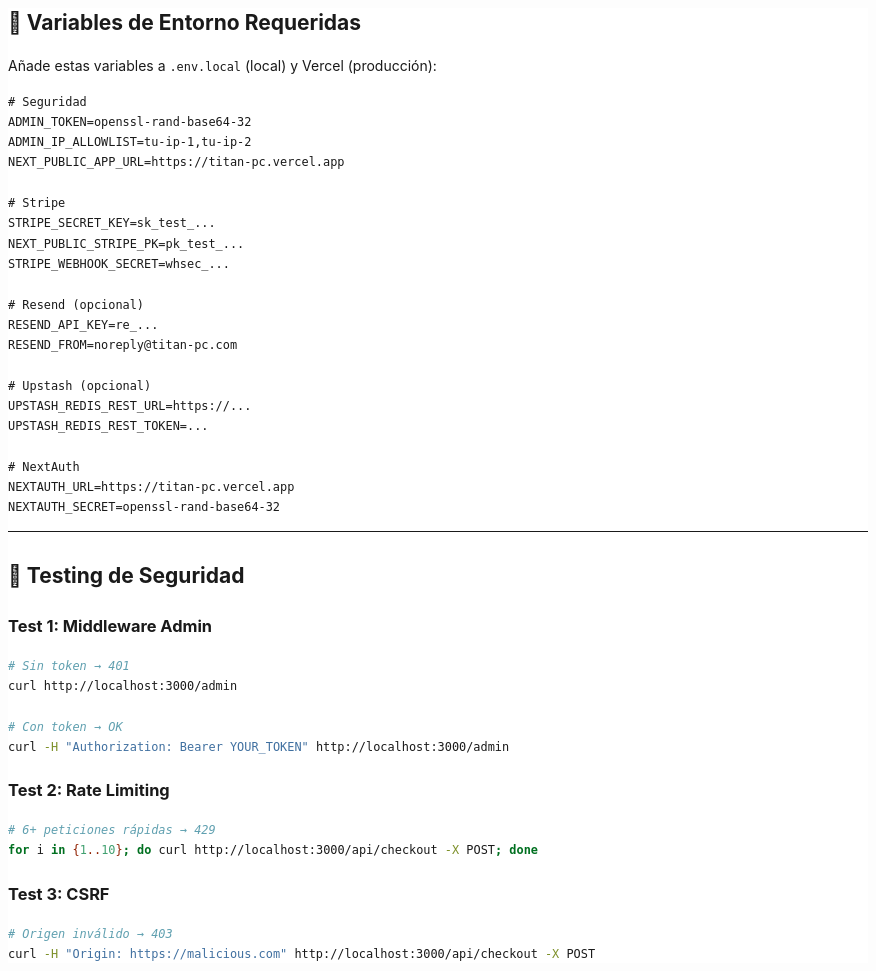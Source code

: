 
## 📝 Variables de Entorno Requeridas

Añade estas variables a `.env.local` (local) y Vercel (producción):

```env
# Seguridad
ADMIN_TOKEN=openssl-rand-base64-32
ADMIN_IP_ALLOWLIST=tu-ip-1,tu-ip-2
NEXT_PUBLIC_APP_URL=https://titan-pc.vercel.app

# Stripe
STRIPE_SECRET_KEY=sk_test_...
NEXT_PUBLIC_STRIPE_PK=pk_test_...
STRIPE_WEBHOOK_SECRET=whsec_...

# Resend (opcional)
RESEND_API_KEY=re_...
RESEND_FROM=noreply@titan-pc.com

# Upstash (opcional)
UPSTASH_REDIS_REST_URL=https://...
UPSTASH_REDIS_REST_TOKEN=...

# NextAuth
NEXTAUTH_URL=https://titan-pc.vercel.app
NEXTAUTH_SECRET=openssl-rand-base64-32
```

---

## 🧪 Testing de Seguridad

### Test 1: Middleware Admin
```bash
# Sin token → 401
curl http://localhost:3000/admin

# Con token → OK
curl -H "Authorization: Bearer YOUR_TOKEN" http://localhost:3000/admin
```

### Test 2: Rate Limiting
```bash
# 6+ peticiones rápidas → 429
for i in {1..10}; do curl http://localhost:3000/api/checkout -X POST; done
```

### Test 3: CSRF
```bash
# Origen inválido → 403
curl -H "Origin: https://malicious.com" http://localhost:3000/api/checkout -X POST
```
